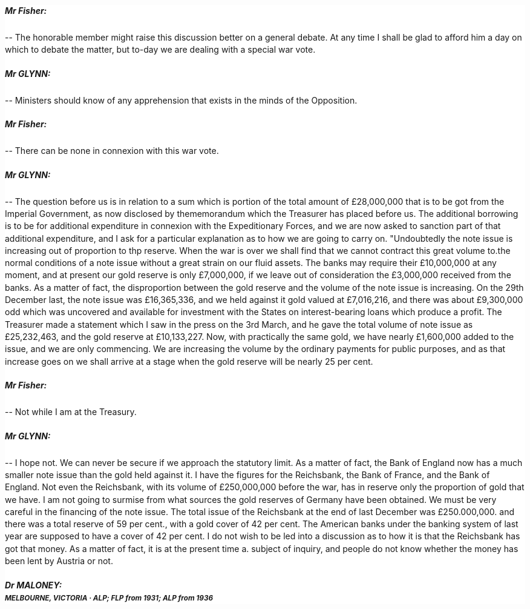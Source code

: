 ##### Mr Fisher:

-- The honorable member might raise this discussion better on a general debate. At any time I shall be glad to afford him a day on which to debate the matter, but to-day we are dealing with a special war vote. 

##### Mr GLYNN:

-- Ministers should know of any apprehension that exists in the minds of the Opposition. 

##### Mr Fisher:

-- There can be none in connexion with this war vote. 

##### Mr GLYNN:

-- The question before us is in relation to a sum which is portion of the total amount of £28,000,000 that is to be got from the Imperial Government, as now disclosed by thememorandum which the Treasurer has placed before us. The additional borrowing is to be for additional expenditure in connexion with the Expeditionary Forces, and we are now asked to sanction part of that additional expenditure, and I ask for a particular explanation as to how we are going to carry on. "Undoubtedly the note issue is increasing out of proportion to thp reserve. When the war is over we shall find that we cannot contract this great volume to.the normal conditions of a note issue without a great strain on our fluid assets. The banks may require their £10,000,000 at any moment, and at present our gold reserve is only £7,000,000, if we leave out of consideration the £3,000,000 received from the banks. As a matter of fact, the disproportion between the gold reserve and the volume of the note issue is increasing. On the 29th December last, the note issue was £16,365,336, and we held against it gold valued at £7,016,216, and there was about £9,300,000 odd which was uncovered and available for investment with the States on interest-bearing loans which produce a profit. The Treasurer made a statement which I saw in the press on the 3rd March, and he gave the total volume of note issue as £25,232,463, and the gold reserve at £10,133,227. Now, with practically the same gold, we have nearly £1,600,000 added to the issue, and we are only commencing. We are increasing the volume by the ordinary payments for public purposes, and as that increase goes on we shall arrive at a stage when the gold reserve will be nearly 25 per cent. 

##### Mr Fisher:

-- Not while I am at the Treasury. 

##### Mr GLYNN:

-- I hope not. We can never be secure if we approach the statutory limit. As a matter of fact, the Bank of England now has a much smaller note issue than the gold held against it. I have the figures for the Reichsbank, the Bank of France, and the Bank of England. Not even the Reichsbank, with its volume of £250,000,000 before the war, has in reserve only the proportion of gold that we have. I am not going to surmise from what sources the gold reserves of Germany have been obtained. We must be very careful in the financing of the note issue. The total issue of the Reichsbank at the end of last December was £250.000,000. and there was a total reserve of 59 per cent., with a gold cover of 42 per cent. The American banks under the banking system of last year are supposed to have a cover of 42 per cent. I do not wish to be led into a discussion as to how it is that the Reichsbank has got that money. As a matter of fact, it is at the present time a. subject of inquiry, and people do not know whether the money has been lent by Austria or not. 

##### Dr MALONEY:<br><small class="text-muted">MELBOURNE, VICTORIA &middot; ALP; FLP from 1931; ALP from 1936</small>
